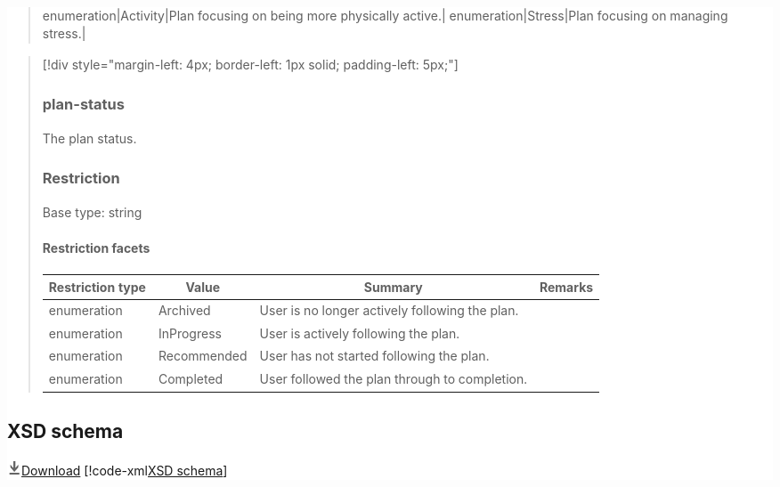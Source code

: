 > enumeration|Activity|Plan focusing on being more physically active.|
> enumeration|Stress|Plan focusing on managing stress.|
>
>

>[!div style="margin-left: 4px; border-left: 1px solid; padding-left: 5px;"]
>
> <a name='plan-status'></a>
>
> ### plan-status
>
> The plan status.
>
> ### Restriction
>
> Base type: string
>
> #### Restriction facets
>
> Restriction type|Value|Summary|Remarks
> ---|---|---|---
> enumeration|Archived|User is no longer actively following the plan.|
> enumeration|InProgress|User is actively following the plan.|
> enumeration|Recommended|User has not started following the plan.|
> enumeration|Completed|User followed the plan through to completion.|
>
>

## XSD schema
[![Download](/healthvault/images/download.png)Download](../xsd/plan.xsd)
[!code-xml[XSD schema](../xsd/plan.xsd)]
